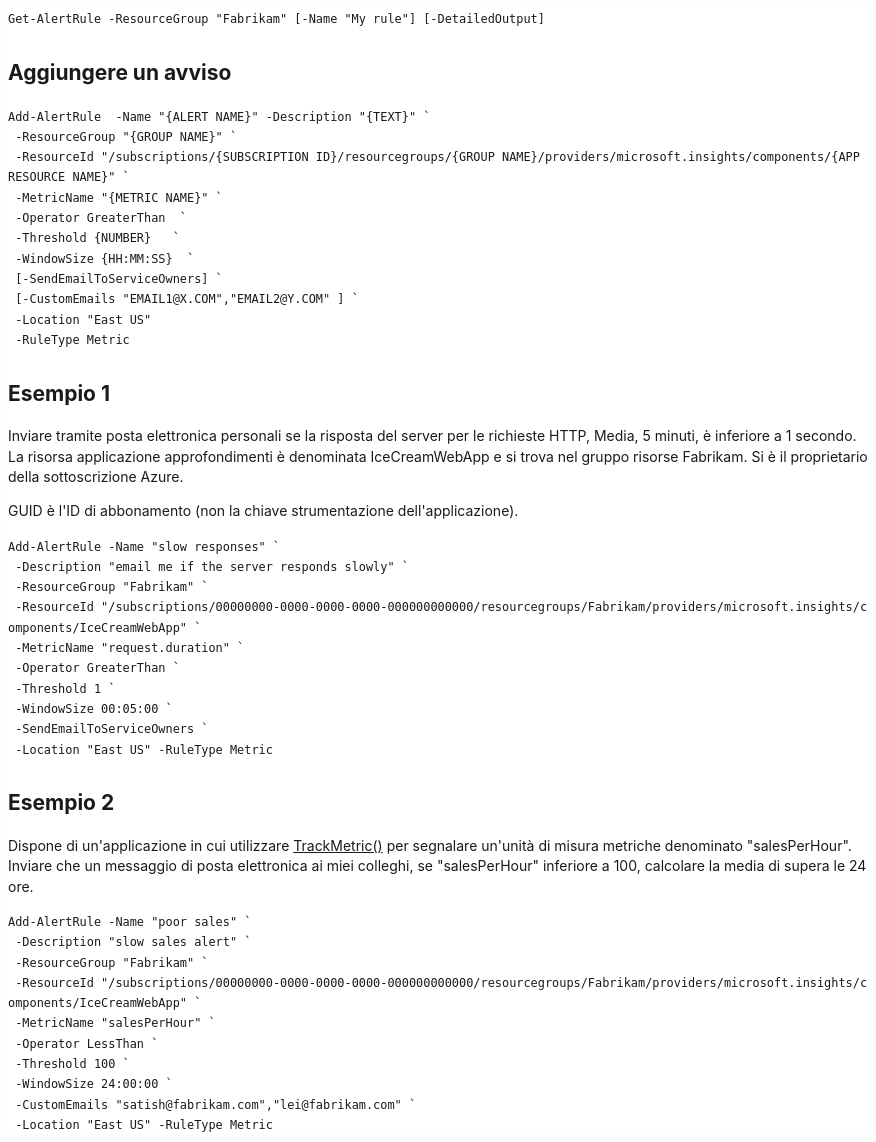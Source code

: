     Get-AlertRule -ResourceGroup "Fabrikam" [-Name "My rule"] [-DetailedOutput]

## <a name="add-alert"></a>Aggiungere un avviso


    Add-AlertRule  -Name "{ALERT NAME}" -Description "{TEXT}" `
     -ResourceGroup "{GROUP NAME}" `
     -ResourceId "/subscriptions/{SUBSCRIPTION ID}/resourcegroups/{GROUP NAME}/providers/microsoft.insights/components/{APP RESOURCE NAME}" `
     -MetricName "{METRIC NAME}" `
     -Operator GreaterThan  `
     -Threshold {NUMBER}   `
     -WindowSize {HH:MM:SS}  `
     [-SendEmailToServiceOwners] `
     [-CustomEmails "EMAIL1@X.COM","EMAIL2@Y.COM" ] `
     -Location "East US"
     -RuleType Metric



## <a name="example-1"></a>Esempio 1

Inviare tramite posta elettronica personali se la risposta del server per le richieste HTTP, Media, 5 minuti, è inferiore a 1 secondo. La risorsa applicazione approfondimenti è denominata IceCreamWebApp e si trova nel gruppo risorse Fabrikam. Si è il proprietario della sottoscrizione Azure.

GUID è l'ID di abbonamento (non la chiave strumentazione dell'applicazione).

    Add-AlertRule -Name "slow responses" `
     -Description "email me if the server responds slowly" `
     -ResourceGroup "Fabrikam" `
     -ResourceId "/subscriptions/00000000-0000-0000-0000-000000000000/resourcegroups/Fabrikam/providers/microsoft.insights/components/IceCreamWebApp" `
     -MetricName "request.duration" `
     -Operator GreaterThan `
     -Threshold 1 `
     -WindowSize 00:05:00 `
     -SendEmailToServiceOwners `
     -Location "East US" -RuleType Metric

## <a name="example-2"></a>Esempio 2

Dispone di un'applicazione in cui utilizzare [TrackMetric()](app-insights-api-custom-events-metrics.md#track-metric) per segnalare un'unità di misura metriche denominato "salesPerHour". Inviare che un messaggio di posta elettronica ai miei colleghi, se "salesPerHour" inferiore a 100, calcolare la media di supera le 24 ore.

    Add-AlertRule -Name "poor sales" `
     -Description "slow sales alert" `
     -ResourceGroup "Fabrikam" `
     -ResourceId "/subscriptions/00000000-0000-0000-0000-000000000000/resourcegroups/Fabrikam/providers/microsoft.insights/components/IceCreamWebApp" `
     -MetricName "salesPerHour" `
     -Operator LessThan `
     -Threshold 100 `
     -WindowSize 24:00:00 `
     -CustomEmails "satish@fabrikam.com","lei@fabrikam.com" `
     -Location "East US" -RuleType Metric
